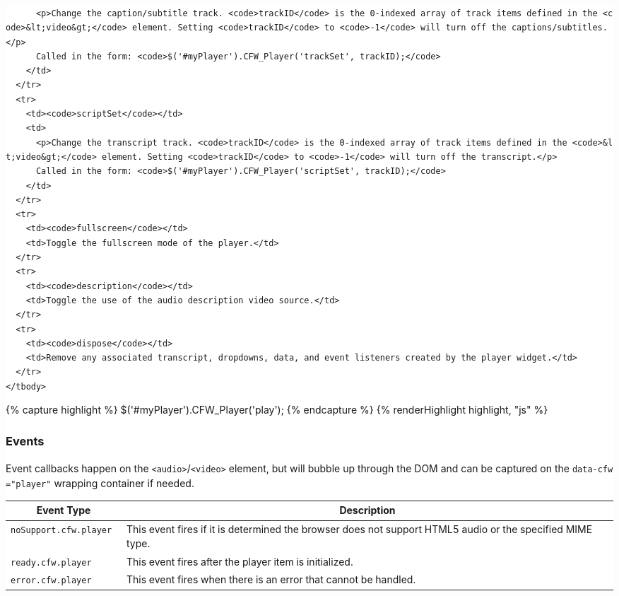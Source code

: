           <p>Change the caption/subtitle track. <code>trackID</code> is the 0-indexed array of track items defined in the <code>&lt;video&gt;</code> element. Setting <code>trackID</code> to <code>-1</code> will turn off the captions/subtitles.</p>
          Called in the form: <code>$('#myPlayer').CFW_Player('trackSet', trackID);</code>
        </td>
      </tr>
      <tr>
        <td><code>scriptSet</code></td>
        <td>
          <p>Change the transcript track. <code>trackID</code> is the 0-indexed array of track items defined in the <code>&lt;video&gt;</code> element. Setting <code>trackID</code> to <code>-1</code> will turn off the transcript.</p>
          Called in the form: <code>$('#myPlayer').CFW_Player('scriptSet', trackID);</code>
        </td>
      </tr>
      <tr>
        <td><code>fullscreen</code></td>
        <td>Toggle the fullscreen mode of the player.</td>
      </tr>
      <tr>
        <td><code>description</code></td>
        <td>Toggle the use of the audio description video source.</td>
      </tr>
      <tr>
        <td><code>dispose</code></td>
        <td>Remove any associated transcript, dropdowns, data, and event listeners created by the player widget.</td>
      </tr>
    </tbody>
  </table>
</div>

{% capture highlight %}
$('#myPlayer').CFW_Player('play');
{% endcapture %}
{% renderHighlight highlight, "js" %}

### Events

Event callbacks happen on the `<audio>`/`<video>` element, but will bubble up through the DOM and can be captured on the `data-cfw="player"` wrapping container if needed.

<div class="table-scroll">
  <table class="table table-bordered table-striped">
    <thead>
      <tr>
        <th style="width: 150px;">Event Type</th>
        <th>Description</th>
      </tr>
    </thead>
    <tbody>
      <tr>
        <td><code>noSupport.cfw.player</code></td>
        <td>This event fires if it is determined the browser does not support HTML5 audio or the specified MIME type.</td>
      </tr>
      <tr>
        <td><code>ready.cfw.player</code></td>
        <td>This event fires after the player item is initialized.</td>
      </tr>
      <tr>
        <td><code>error.cfw.player</code></td>
        <td>This event fires when there is an error that cannot be handled.</td>
      </tr>
      <tr>